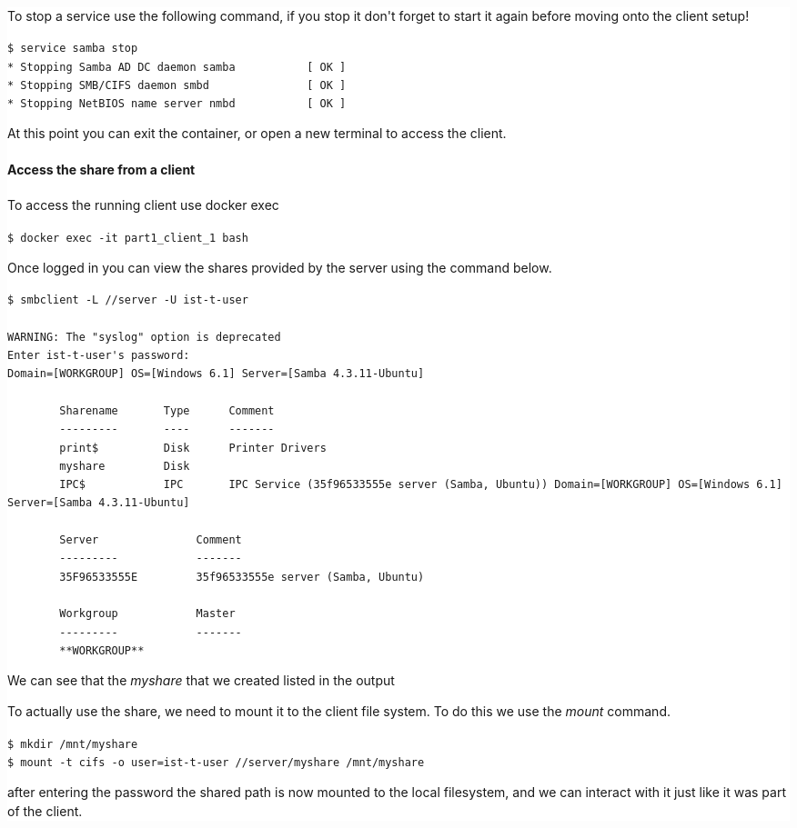 To stop a service use the following command, if you stop it don't forget to start it again before moving onto the client setup!

```
$ service samba stop
* Stopping Samba AD DC daemon samba           [ OK ]
* Stopping SMB/CIFS daemon smbd               [ OK ]
* Stopping NetBIOS name server nmbd           [ OK ]
```

At this point you can exit the container, or open a new terminal to access the client.

#### Access the share from a client

To access the running client use docker exec

```
$ docker exec -it part1_client_1 bash
```

Once logged in you can view the shares provided by the server using the command below.

```
$ smbclient -L //server -U ist-t-user

WARNING: The "syslog" option is deprecated
Enter ist-t-user's password:
Domain=[WORKGROUP] OS=[Windows 6.1] Server=[Samba 4.3.11-Ubuntu]

        Sharename       Type      Comment
        ---------       ----      -------
        print$          Disk      Printer Drivers
        myshare         Disk
        IPC$            IPC       IPC Service (35f96533555e server (Samba, Ubuntu)) Domain=[WORKGROUP] OS=[Windows 6.1] Server=[Samba 4.3.11-Ubuntu]

        Server               Comment
        ---------            -------
        35F96533555E         35f96533555e server (Samba, Ubuntu)

        Workgroup            Master
        ---------            -------
        **WORKGROUP**
```

We can see that the *myshare* that we created listed in the output

To actually use the share, we need to mount it to the client file system. To do this we use the *mount* command.

```
$ mkdir /mnt/myshare
$ mount -t cifs -o user=ist-t-user //server/myshare /mnt/myshare
```

after entering the password the shared path is now mounted to the local filesystem, and we can interact with it just like it was part of the client.
